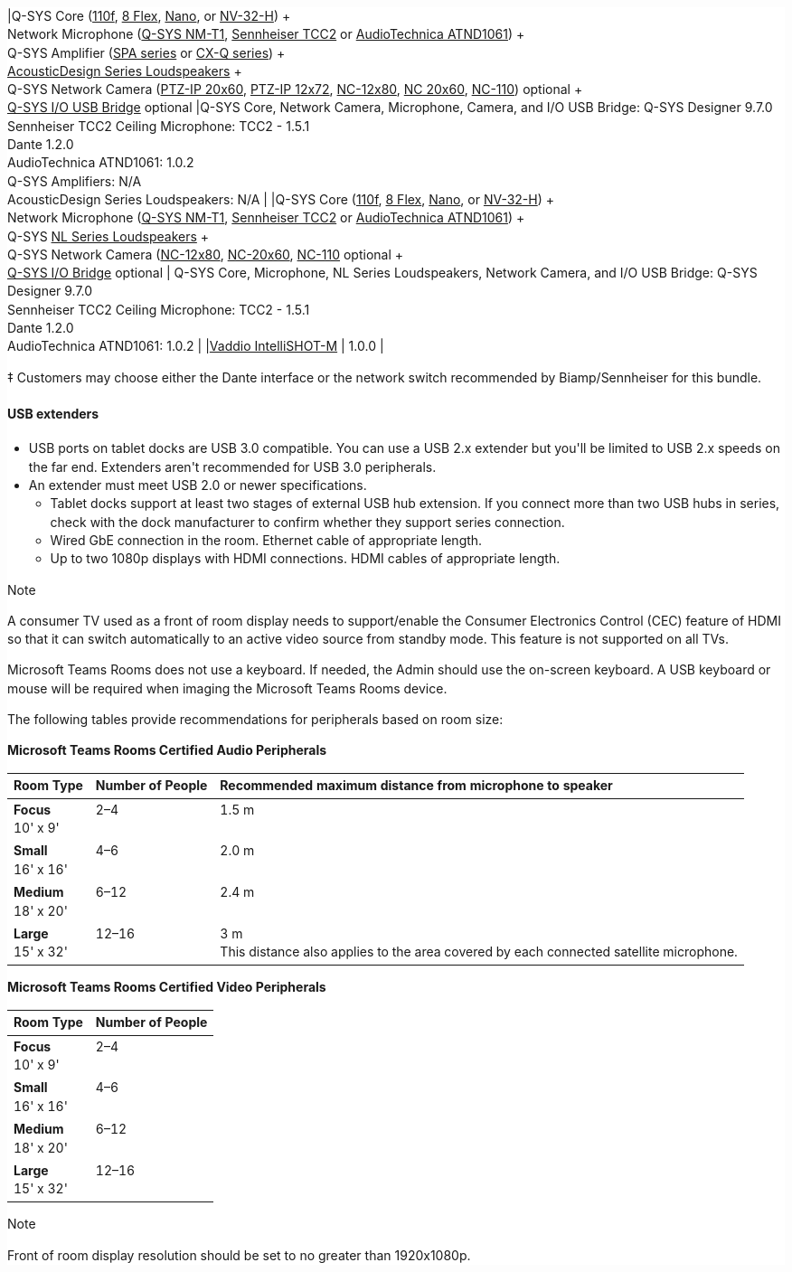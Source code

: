 |Q-SYS Core ([110f](https://www.qsys.com/products-solutions/q-sys/processing/core-110f/), [8 Flex](https://www.qsys.com/products-solutions/q-sys/processing/core-8-flex/), [Nano](https://www.qsys.com/products-solutions/q-sys/processing/core-nano/), or [NV-32-H](https://www.qsys.com/products-solutions/q-sys/processing/nv-32-h-core-capable/)) + </br>Network Microphone ([Q-SYS NM-T1](https://www.qsys.com/products-solutions/q-sys/audio-io-peripherals/nm-t1/), [Sennheiser TCC2](https://en-us.sennheiser.com/tcc2) or [AudioTechnica ATND1061](https://www.qsys.com/alliances-partnerships/audio-technica/?L=0)) + </br> Q-SYS Amplifier ([SPA series](https://www.qsys.com/products-solutions/power-amplifiers/installed/non-network/low-power-applications/spa-series/) or [CX-Q series](https://www.qsys.com/products-solutions/power-amplifiers/installed/network/cx-q-series/)) + </br> [AcousticDesign Series Loudspeakers](https://www.qsys.com/products-solutions/loudspeakers/installed/passive/ceiling-mount/acousticdesign-series/) + </br>Q-SYS Network Camera ([PTZ-IP 20x60](https://www.qsys.com/products-solutions/q-sys/video/ptz-ip-conference-cameras/), [PTZ-IP 12x72](https://www.qsys.com/products-solutions/q-sys/video/ptz-ip-conference-cameras/), [NC-12x80](https://www.qsys.com/products-solutions/q-sys/video/ptz-ip-conference-cameras/), [NC 20x60](https://www.qsys.com/products-solutions/q-sys/video/ptz-ip-conference-cameras/), [NC-110](https://www.qsys.com/products-solutions/q-sys/video/nc-series/nc-110-conference-camera/)) optional + </br>[Q-SYS I/O USB Bridge](https://www.qsys.com/products-solutions/q-sys/audio-io-peripherals/io-usb-bridge/) optional |Q-SYS Core, Network Camera, Microphone, Camera, and I/O USB Bridge:  Q-SYS Designer 9.7.0 </br> Sennheiser TCC2 Ceiling Microphone: TCC2 - 1.5.1 </br> Dante 1.2.0 </br> AudioTechnica ATND1061: 1.0.2 </br> Q-SYS Amplifiers: N/A </br> AcousticDesign Series Loudspeakers: N/A |
|Q-SYS Core ([110f](https://www.qsys.com/products-solutions/q-sys/processing/core-110f/), [8 Flex](https://www.qsys.com/products-solutions/q-sys/processing/core-8-flex/), [Nano](https://www.qsys.com/products-solutions/q-sys/processing/core-nano/), or [NV-32-H](https://www.qsys.com/products-solutions/q-sys/processing/nv-32-h-core-capable/)) + </br>Network Microphone ([Q-SYS NM-T1](https://www.qsys.com/products-solutions/q-sys/audio-io-peripherals/nm-t1/), [Sennheiser TCC2](https://en-us.sennheiser.com/tcc2) or [AudioTechnica ATND1061](https://www.qsys.com/alliances-partnerships/audio-technica/?L=0)) + </br>Q-SYS [NL Series Loudspeakers](https://www.qsys.com/products-solutions/q-sys/audio-network-loudspeakers/nl-series/) + </br>Q-SYS Network Camera ([NC-12x80](https://www.qsys.com/products-solutions/q-sys/video/ptz-ip-conference-cameras/), [NC-20x60](https://www.qsys.com/products-solutions/q-sys/video/ptz-ip-conference-cameras/), [NC-110](https://www.qsys.com/products-solutions/q-sys/video/nc-series/nc-110-conference-camera/) optional + </br> [Q-SYS I/O Bridge](https://www.qsys.com/products-solutions/q-sys/audio-io-peripherals/io-usb-bridge/) optional | Q-SYS Core, Microphone, NL Series Loudspeakers, Network Camera, and I/O USB Bridge:  Q-SYS Designer 9.7.0 </br> Sennheiser TCC2 Ceiling Microphone: TCC2 - 1.5.1 </br>Dante 1.2.0 </br> AudioTechnica ATND1061: 1.0.2 |
|[Vaddio IntelliSHOT-M](https://www.legrandav.com/products/cameras/hd_fixed_camera/intellishot-eptz-camera) | 1.0.0 |


&Dagger; Customers may choose either the Dante interface or the network switch recommended by Biamp/Sennheiser for this bundle.

#### USB extenders

- USB ports on tablet docks are USB 3.0 compatible. You can use a USB 2.x extender but you'll be limited to USB 2.x speeds on the far end. Extenders aren't recommended for USB 3.0 peripherals.
- An extender must meet USB 2.0 or newer specifications.
  - Tablet docks support at least two stages of external USB hub extension. If you connect more than two USB hubs in series, check with the dock manufacturer to confirm whether they support series connection.
  - Wired GbE connection in the room. Ethernet cable of appropriate length.
  - Up to two 1080p displays with HDMI connections. HDMI cables of appropriate length.

> [!NOTE]
> A consumer TV used as a front of room display needs to support/enable the Consumer Electronics Control (CEC) feature of HDMI so that it can switch automatically to an active video source from standby mode. This feature is not supported on all TVs.
>
> Microsoft Teams Rooms does not use a keyboard. If needed, the Admin should use the on-screen keyboard. A USB keyboard or mouse will be required when imaging the Microsoft Teams Rooms device.

The following tables provide recommendations for peripherals based on room size:

**Microsoft Teams Rooms Certified Audio Peripherals**

|Room Type|Number of People|Recommended maximum distance from microphone to speaker|
|:-----|:-----|:-----|
|**Focus** <br/> 10' x 9'   |2–4  |1.5 m  |
|**Small** <br/> 16' x 16'  |4–6  |2.0 m  |
|**Medium** <br/> 18' x 20'  |6–12  |2.4 m  |
|**Large** <br/> 15' x 32'  |12–16  |3 m <br/> This distance also applies to the area covered by each connected satellite microphone.  |

**Microsoft Teams Rooms Certified Video Peripherals**

|Room Type|Number of People|
|:-----|:-----|
|**Focus** <br/> 10' x 9'  |2–4  |
|**Small** <br/> 16' x 16'  |4–6  |
|**Medium** <br/> 18' x 20'  |6–12  |
|**Large** <br/> 15' x 32'  |12–16  |

 > [!NOTE]
 > Front of room display resolution should be set to no greater than 1920x1080p.
